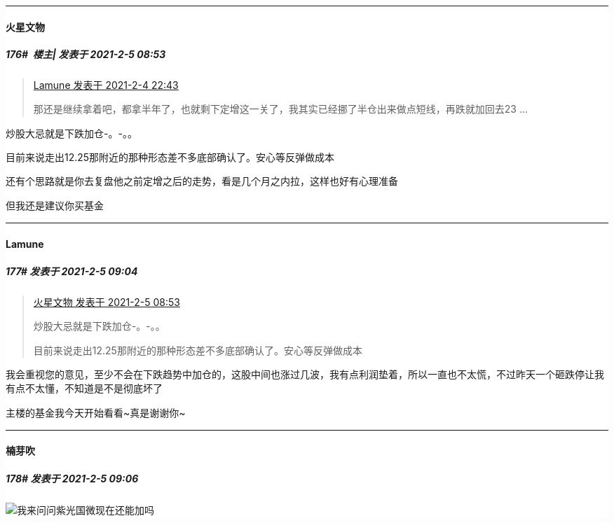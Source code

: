 





*****

####  火星文物  
##### 176#         楼主| 发表于 2021-2-5 08:53



<blockquote><a href="httphttps://bbs.saraba1st.com/2b/forum.php?mod=redirect&amp;goto=findpost&amp;pid=50241462&amp;ptid=1985195" target="_blank">Lamune 发表于 2021-2-4 22:43</a>

那还是继续拿着吧，都拿半年了，也就剩下定增这一关了，我其实已经挪了半仓出来做点短线，再跌就加回去23 ...</blockquote>
炒股大忌就是下跌加仓-。-。。


目前来说走出12.25那附近的那种形态差不多底部确认了。安心等反弹做成本


还有个思路就是你去复盘他之前定增之后的走势，看是几个月之内拉，这样也好有心理准备


但我还是建议你买基金







*****

####  Lamune  
##### 177#       发表于 2021-2-5 09:04



<blockquote><a href="httphttps://bbs.saraba1st.com/2b/forum.php?mod=redirect&amp;goto=findpost&amp;pid=50243727&amp;ptid=1985195" target="_blank">火星文物 发表于 2021-2-5 08:53</a>

炒股大忌就是下跌加仓-。-。。


目前来说走出12.25那附近的那种形态差不多底部确认了。安心等反弹做成本</blockquote>
我会重视您的意见，至少不会在下跌趋势中加仓的，这股中间也涨过几波，我有点利润垫着，所以一直也不太慌，不过昨天一个砸跌停让我有点不太懂，不知道是不是彻底坏了

主楼的基金我今天开始看看~真是谢谢你~







*****

####  楠芽吹  
##### 178#       发表于 2021-2-5 09:06



<img src="https://static.saraba1st.com/image/smiley/face2017/001.png" referrerpolicy="no-referrer">我来问问紫光国微现在还能加吗

